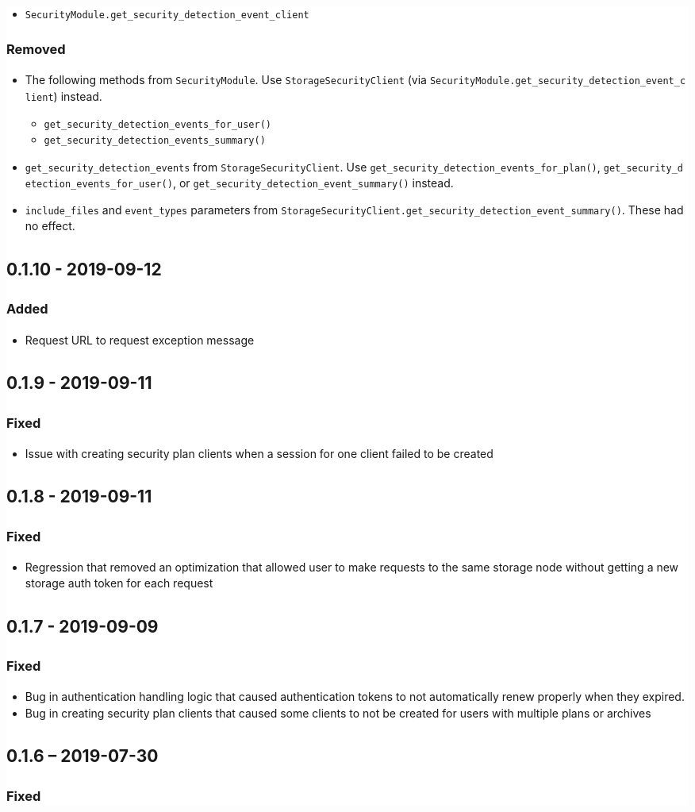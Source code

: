 - `SecurityModule.get_security_detection_event_client`

### Removed

- The following methods from `SecurityModule`.
Use `StorageSecurityClient` (via `SecurityModule.get_security_detection_event_client`) instead.
    - `get_security_detection_events_for_user()`
    - `get_security_detection_events_summary()`

- `get_security_detection_events` from `StorageSecurityClient`. Use `get_security_detection_events_for_plan()`,
 `get_security_detection_events_for_user()`, or `get_security_detection_event_summary()` instead.

- `include_files` and `event_types` parameters from `StorageSecurityClient.get_security_detection_event_summary()`.
These had no effect.

## 0.1.10 - 2019-09-12

### Added

- Request URL to request exception message

## 0.1.9 - 2019-09-11

### Fixed

- Issue with creating security plan clients when a session for one client failed to be created

## 0.1.8 - 2019-09-11

### Fixed

- Regression that removed an optimization that allowed user to make requests to the same storage node without
 getting a new storage auth token for each request

## 0.1.7 - 2019-09-09

### Fixed

- Bug in authentication handling logic that caused authentication tokens to not automatically renew properly when
 they expired.
- Bug in creating security plan clients that caused some clients to not be created for users with multiple plans or archives

## 0.1.6 – 2019-07-30

### Fixed

